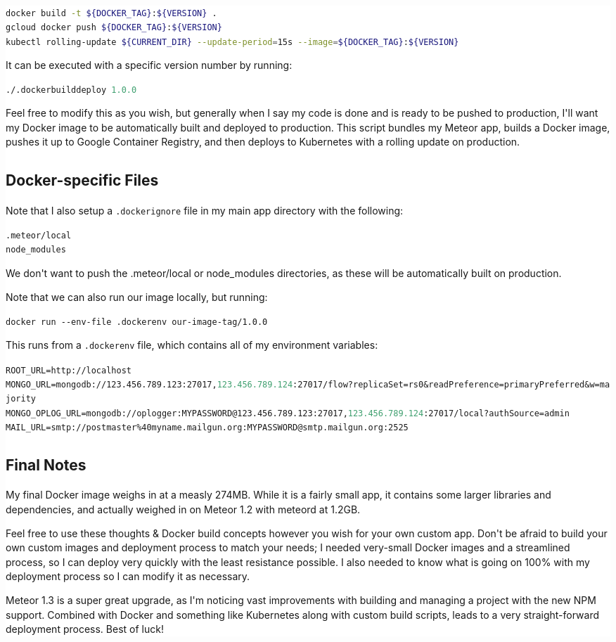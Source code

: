 ```bash
docker build -t ${DOCKER_TAG}:${VERSION} .
gcloud docker push ${DOCKER_TAG}:${VERSION}
kubectl rolling-update ${CURRENT_DIR} --update-period=15s --image=${DOCKER_TAG}:${VERSION}
```

It can be executed with a specific version number by running:

```meta
./.dockerbuilddeploy 1.0.0
```

Feel free to modify this as you wish, but generally when I say my code is done and is ready to be pushed to production, I'll want my Docker image to be automatically built and deployed to production. This script bundles my Meteor app, builds a Docker image, pushes it up to Google Container Registry, and then deploys to Kubernetes with a rolling update on production.

## Docker-specific Files

Note that I also setup a `.dockerignore` file in my main app directory with the following:

```meta
.meteor/local
node_modules
```

We don't want to push the .meteor/local or node_modules directories, as these will be automatically built on production.

Note that we can also run our image locally, but running:

```meta
docker run --env-file .dockerenv our-image-tag/1.0.0
```

This runs from a `.dockerenv` file, which contains all of my environment variables:

```meta
ROOT_URL=http://localhost
MONGO_URL=mongodb://123.456.789.123:27017,123.456.789.124:27017/flow?replicaSet=rs0&readPreference=primaryPreferred&w=majority
MONGO_OPLOG_URL=mongodb://oplogger:MYPASSWORD@123.456.789.123:27017,123.456.789.124:27017/local?authSource=admin
MAIL_URL=smtp://postmaster%40myname.mailgun.org:MYPASSWORD@smtp.mailgun.org:2525
```

## Final Notes

My final Docker image weighs in at a measly 274MB. While it is a fairly small app, it contains some larger libraries and dependencies, and actually weighed in on Meteor 1.2 with meteord at 1.2GB.

Feel free to use these thoughts & Docker build concepts however you wish for your own custom app. Don't be afraid to build your own custom images and deployment process to match your needs; I needed very-small Docker images and a streamlined process, so I can deploy very quickly with the least resistance possible. I also needed to know what is going on 100% with my deployment process so I can modify it as necessary.

Meteor 1.3 is a super great upgrade, as I'm noticing vast improvements with building and managing a project with the new NPM support. Combined with Docker and something like Kubernetes along with custom build scripts, leads to a very straight-forward deployment process. Best of luck!
